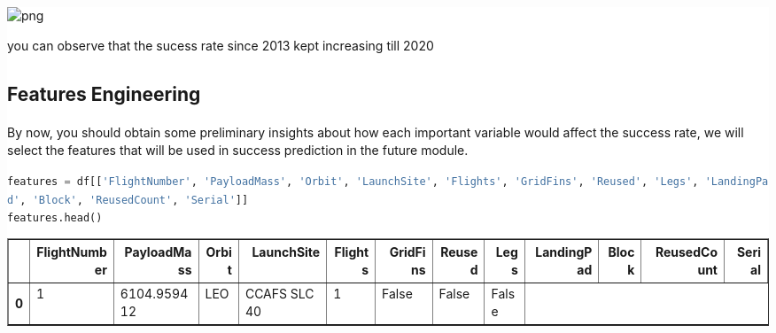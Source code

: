 
    
![png](output_47_0.png)
    


you can observe that the sucess rate since 2013 kept increasing till 2020


## Features Engineering


By now, you should obtain some preliminary insights about how each important variable would affect the success rate, we will select the features that will be used in success prediction in the future module.



```python
features = df[['FlightNumber', 'PayloadMass', 'Orbit', 'LaunchSite', 'Flights', 'GridFins', 'Reused', 'Legs', 'LandingPad', 'Block', 'ReusedCount', 'Serial']]
features.head()
```




<div>
<style scoped>
    .dataframe tbody tr th:only-of-type {
        vertical-align: middle;
    }

    .dataframe tbody tr th {
        vertical-align: top;
    }

    .dataframe thead th {
        text-align: right;
    }
</style>
<table border="1" class="dataframe">
  <thead>
    <tr style="text-align: right;">
      <th></th>
      <th>FlightNumber</th>
      <th>PayloadMass</th>
      <th>Orbit</th>
      <th>LaunchSite</th>
      <th>Flights</th>
      <th>GridFins</th>
      <th>Reused</th>
      <th>Legs</th>
      <th>LandingPad</th>
      <th>Block</th>
      <th>ReusedCount</th>
      <th>Serial</th>
    </tr>
  </thead>
  <tbody>
    <tr>
      <th>0</th>
      <td>1</td>
      <td>6104.959412</td>
      <td>LEO</td>
      <td>CCAFS SLC 40</td>
      <td>1</td>
      <td>False</td>
      <td>False</td>
      <td>False</td>